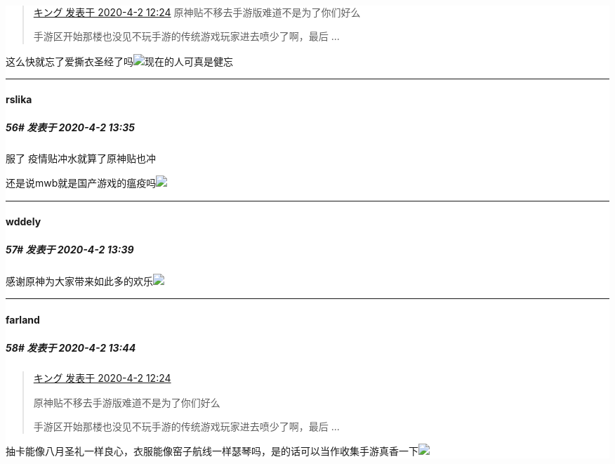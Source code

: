 <blockquote><a href="httphttps://bbs.saraba1st.com/2b/forum.php?mod=redirect&amp;goto=findpost&amp;pid=46953910&amp;ptid=1922041" target="_blank">キング 发表于 2020-4-2 12:24</a>
原神贴不移去手游版难道不是为了你们好么

手游区开始那楼也没见不玩手游的传统游戏玩家进去喷少了啊，最后 ...</blockquote>
这么快就忘了爱撕衣圣经了吗<img src="https://static.saraba1st.com/image/smiley/face2017/067.png" referrerpolicy="no-referrer">现在的人可真是健忘







*****

####  rslika  
##### 56#       发表于 2020-4-2 13:35




服了 疫情贴冲水就算了原神贴也冲

还是说mwb就是国产游戏的瘟疫吗<img src="https://static.saraba1st.com/image/smiley/face2017/067.png" referrerpolicy="no-referrer">







*****

####  wddely  
##### 57#       发表于 2020-4-2 13:39




感谢原神为大家带来如此多的欢乐<img src="https://static.saraba1st.com/image/smiley/face2017/075.png" referrerpolicy="no-referrer">







*****

####  farland  
##### 58#       发表于 2020-4-2 13:44



<blockquote><a href="httphttps://bbs.saraba1st.com/2b/forum.php?mod=redirect&amp;goto=findpost&amp;pid=46953910&amp;ptid=1922041" target="_blank">キング 发表于 2020-4-2 12:24</a>

原神贴不移去手游版难道不是为了你们好么

手游区开始那楼也没见不玩手游的传统游戏玩家进去喷少了啊，最后 ...</blockquote>
抽卡能像八月圣礼一样良心，衣服能像窑子航线一样瑟琴吗，是的话可以当作收集手游真香一下<img src="https://static.saraba1st.com/image/smiley/face2017/037.png" referrerpolicy="no-referrer">



